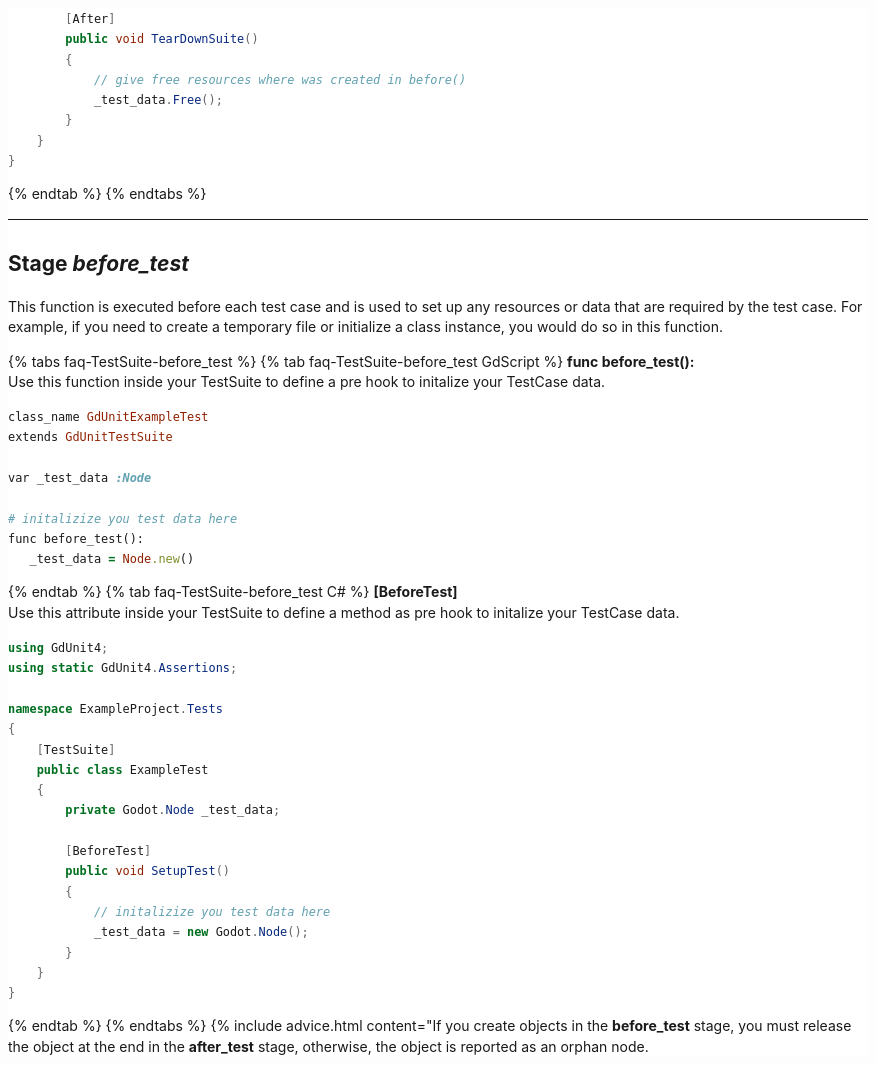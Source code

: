 ```cs
        [After]
        public void TearDownSuite()
        {
            // give free resources where was created in before()
            _test_data.Free();
        }
    }
}
```
{% endtab %}
{% endtabs %}

---

## Stage *before_test*
This function is executed before each test case and is used to set up any resources or data that are required by the test case. For example, if you need to create a temporary file or initialize a class instance, you would do so in this function.

{% tabs faq-TestSuite-before_test %}
{% tab faq-TestSuite-before_test GdScript %}
**func before_test():**<br>
Use this function inside your TestSuite to define a pre hook to initalize your TestCase data.
```ruby
class_name GdUnitExampleTest
extends GdUnitTestSuite

var _test_data :Node

# initalizize you test data here
func before_test():
   _test_data = Node.new()
```
{% endtab %}
{% tab faq-TestSuite-before_test C# %}
**[BeforeTest]**<br>
Use this attribute inside your TestSuite to define a method as pre hook to initalize your TestCase data.
```cs
using GdUnit4;
using static GdUnit4.Assertions;

namespace ExampleProject.Tests
{
    [TestSuite]
    public class ExampleTest
    {
        private Godot.Node _test_data;

        [BeforeTest]
        public void SetupTest()
        {
            // initalizize you test data here
            _test_data = new Godot.Node();
        }
    }
}
```
{% endtab %}
{% endtabs %}
{% include advice.html 
content="If you create objects in the <b>before_test</b> stage, you must release the object at the end in the <b>after_test</b> stage, otherwise, the object is reported as an orphan node.<br>